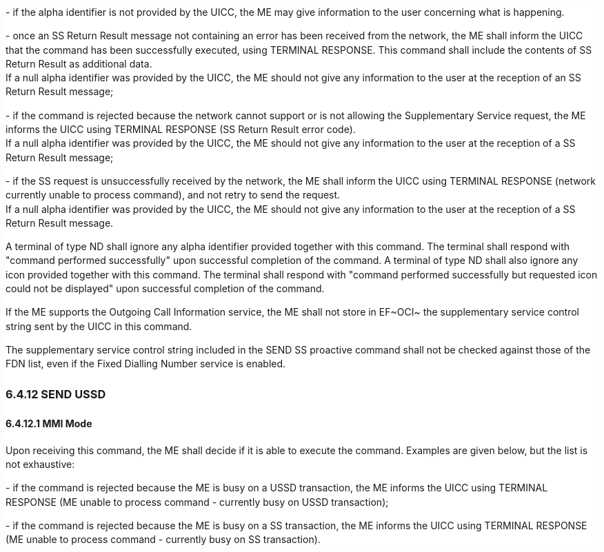 \- if the alpha identifier is not provided by the UICC, the ME may give
information to the user concerning what is happening.

\- once an SS Return Result message not containing an error has been
received from the network, the ME shall inform the UICC that the command
has been successfully executed, using TERMINAL RESPONSE. This command
shall include the contents of SS Return Result as additional data.\
If a null alpha identifier was provided by the UICC, the ME should not
give any information to the user at the reception of an SS Return Result
message;

\- if the command is rejected because the network cannot support or is
not allowing the Supplementary Service request, the ME informs the UICC
using TERMINAL RESPONSE (SS Return Result error code).\
If a null alpha identifier was provided by the UICC, the ME should not
give any information to the user at the reception of a SS Return Result
message;

\- if the SS request is unsuccessfully received by the network, the ME
shall inform the UICC using TERMINAL RESPONSE (network currently unable
to process command), and not retry to send the request.\
If a null alpha identifier was provided by the UICC, the ME should not
give any information to the user at the reception of a SS Return Result
message.

A terminal of type ND shall ignore any alpha identifier provided
together with this command. The terminal shall respond with \"command
performed successfully\" upon successful completion of the command. A
terminal of type ND shall also ignore any icon provided together with
this command. The terminal shall respond with \"command performed
successfully but requested icon could not be displayed\" upon successful
completion of the command.

If the ME supports the Outgoing Call Information service, the ME shall
not store in EF~OCI~ the supplementary service control string sent by
the UICC in this command.

The supplementary service control string included in the SEND SS
proactive command shall not be checked against those of the FDN list,
even if the Fixed Dialling Number service is enabled.

### 6.4.12 SEND USSD

#### 6.4.12.1 MMI Mode

Upon receiving this command, the ME shall decide if it is able to
execute the command. Examples are given below, but the list is not
exhaustive:

\- if the command is rejected because the ME is busy on a USSD
transaction, the ME informs the UICC using TERMINAL RESPONSE (ME unable
to process command - currently busy on USSD transaction);

\- if the command is rejected because the ME is busy on a SS
transaction, the ME informs the UICC using TERMINAL RESPONSE (ME unable
to process command - currently busy on SS transaction).
